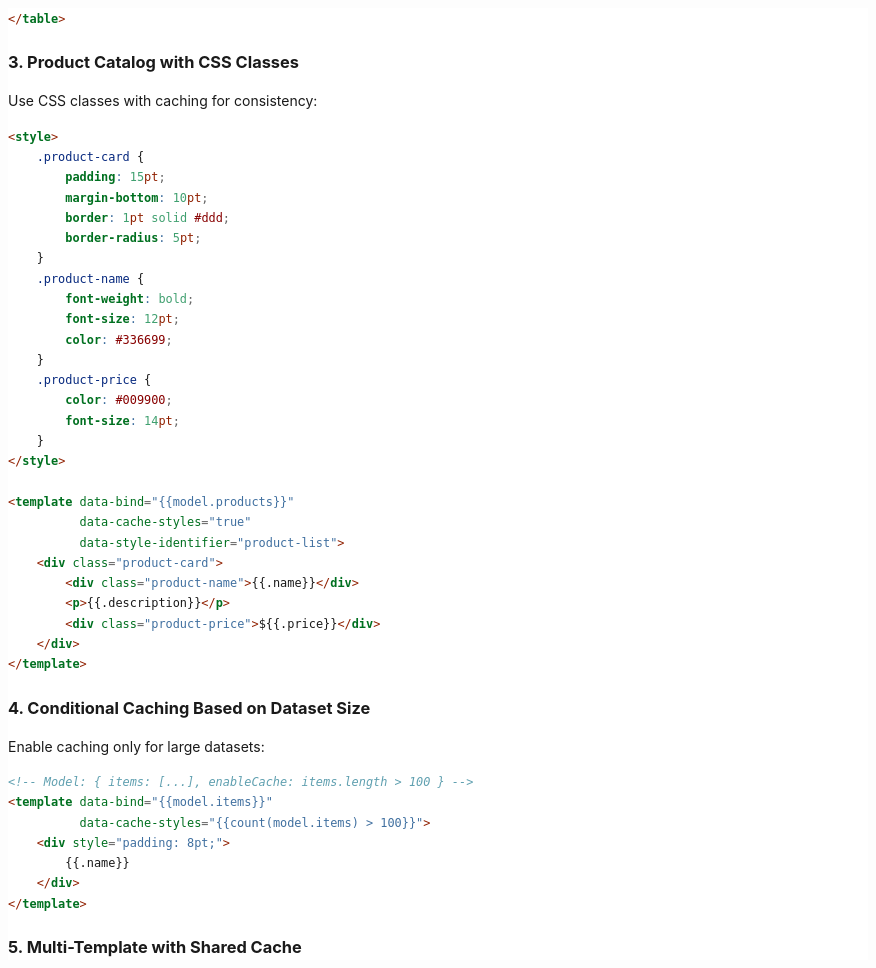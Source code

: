 ```html
</table>
```

### 3. Product Catalog with CSS Classes

Use CSS classes with caching for consistency:

```html
<style>
    .product-card {
        padding: 15pt;
        margin-bottom: 10pt;
        border: 1pt solid #ddd;
        border-radius: 5pt;
    }
    .product-name {
        font-weight: bold;
        font-size: 12pt;
        color: #336699;
    }
    .product-price {
        color: #009900;
        font-size: 14pt;
    }
</style>

<template data-bind="{{model.products}}"
          data-cache-styles="true"
          data-style-identifier="product-list">
    <div class="product-card">
        <div class="product-name">{{.name}}</div>
        <p>{{.description}}</p>
        <div class="product-price">${{.price}}</div>
    </div>
</template>
```

### 4. Conditional Caching Based on Dataset Size

Enable caching only for large datasets:

```html
<!-- Model: { items: [...], enableCache: items.length > 100 } -->
<template data-bind="{{model.items}}"
          data-cache-styles="{{count(model.items) > 100}}">
    <div style="padding: 8pt;">
        {{.name}}
    </div>
</template>
```

### 5. Multi-Template with Shared Cache
